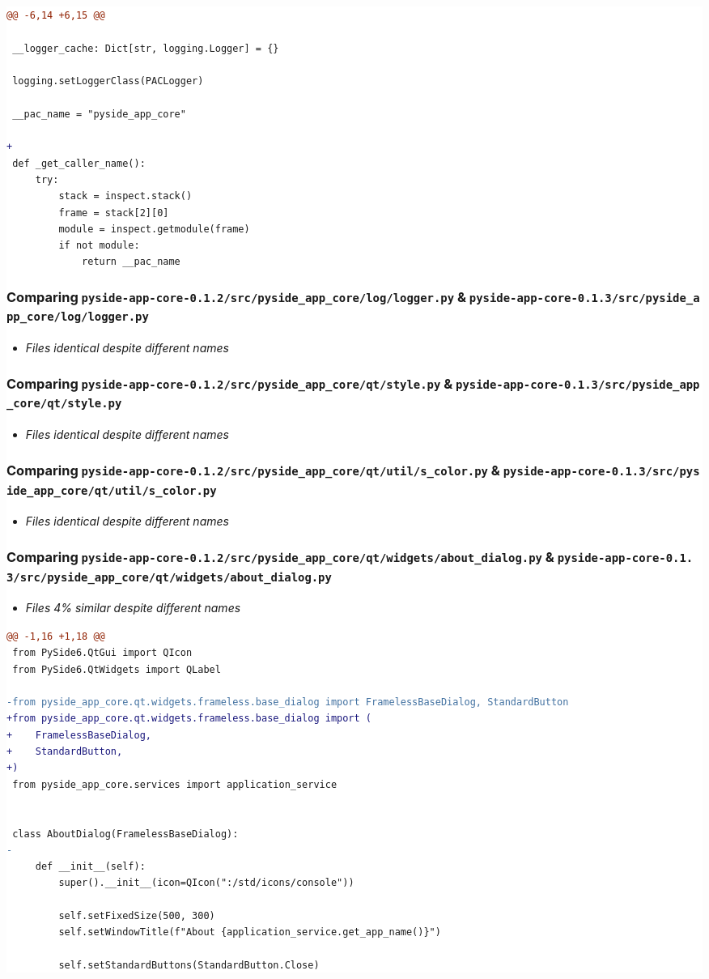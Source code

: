 ```diff
@@ -6,14 +6,15 @@
 
 __logger_cache: Dict[str, logging.Logger] = {}
 
 logging.setLoggerClass(PACLogger)
 
 __pac_name = "pyside_app_core"
 
+
 def _get_caller_name():
     try:
         stack = inspect.stack()
         frame = stack[2][0]
         module = inspect.getmodule(frame)
         if not module:
             return __pac_name
```

### Comparing `pyside-app-core-0.1.2/src/pyside_app_core/log/logger.py` & `pyside-app-core-0.1.3/src/pyside_app_core/log/logger.py`

 * *Files identical despite different names*

### Comparing `pyside-app-core-0.1.2/src/pyside_app_core/qt/style.py` & `pyside-app-core-0.1.3/src/pyside_app_core/qt/style.py`

 * *Files identical despite different names*

### Comparing `pyside-app-core-0.1.2/src/pyside_app_core/qt/util/s_color.py` & `pyside-app-core-0.1.3/src/pyside_app_core/qt/util/s_color.py`

 * *Files identical despite different names*

### Comparing `pyside-app-core-0.1.2/src/pyside_app_core/qt/widgets/about_dialog.py` & `pyside-app-core-0.1.3/src/pyside_app_core/qt/widgets/about_dialog.py`

 * *Files 4% similar despite different names*

```diff
@@ -1,16 +1,18 @@
 from PySide6.QtGui import QIcon
 from PySide6.QtWidgets import QLabel
 
-from pyside_app_core.qt.widgets.frameless.base_dialog import FramelessBaseDialog, StandardButton
+from pyside_app_core.qt.widgets.frameless.base_dialog import (
+    FramelessBaseDialog,
+    StandardButton,
+)
 from pyside_app_core.services import application_service
 
 
 class AboutDialog(FramelessBaseDialog):
-
     def __init__(self):
         super().__init__(icon=QIcon(":/std/icons/console"))
 
         self.setFixedSize(500, 300)
         self.setWindowTitle(f"About {application_service.get_app_name()}")
 
         self.setStandardButtons(StandardButton.Close)
```